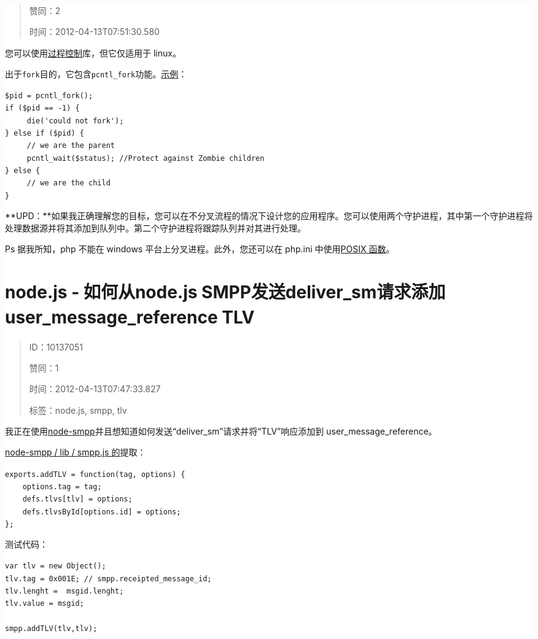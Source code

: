 > 赞同：2
> 
> 时间：2012-04-13T07:51:30.580

您可以使用[过程控制](http://www.php.net/manual/en/book.pcntl.php)库，但它仅适用于 linux。

出于`fork`目的，它包含`pcntl_fork`功能。[示例](http://www.php.net/manual/en/function.pcntl-fork.php)：

```
$pid = pcntl_fork();
if ($pid == -1) {
     die('could not fork');
} else if ($pid) {
     // we are the parent
     pcntl_wait($status); //Protect against Zombie children
} else {
     // we are the child
} 
```

**UPD：**如果我正确理解您的目标，您可以在不分叉流程的情况下设计您的应用程序。您可以使用两个守护进程，其中第一个守护进程将处理数据源并将其添加到队列中。第二个守护进程将跟踪队列并对其进行处理。

Ps 据我所知，php 不能在 windows 平台上分叉进程。此外，您还可以在 php.ini 中使用[POSIX 函数](http://www.php.net/manual/en/book.posix.php)。

# node.js - 如何从node.js SMPP发送deliver_sm请求添加user_message_reference TLV

> ID：10137051
> 
> 赞同：1
> 
> 时间：2012-04-13T07:47:33.827
> 
> 标签：node.js, smpp, tlv

我正在使用[node-smpp](https://github.com/farhadi/node-smpp)并且想知道如何发送“deliver_sm”请求并将“TLV”响应添加到 user_message_reference。

[node-smpp / lib / smpp.js 的](https://github.com/farhadi/node-smpp/blob/master/lib/smpp.js)提取：

```
exports.addTLV = function(tag, options) {
    options.tag = tag;
    defs.tlvs[tlv] = options;
    defs.tlvsById[options.id] = options;
}; 
```

测试代码：

```
var tlv = new Object();
tlv.tag = 0x001E; // smpp.receipted_message_id;
tlv.lenght =  msgid.lenght;
tlv.value = msgid;

smpp.addTLV(tlv,tlv); 
```
